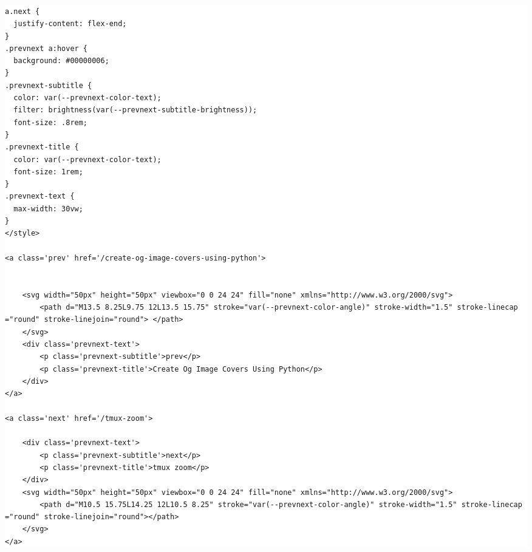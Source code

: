     a.next {
      justify-content: flex-end;
    }
    .prevnext a:hover {
      background: #00000006;
    }
    .prevnext-subtitle {
      color: var(--prevnext-color-text);
      filter: brightness(var(--prevnext-subtitle-brightness));
      font-size: .8rem;
    }
    .prevnext-title {
      color: var(--prevnext-color-text);
      font-size: 1rem;
    }
    .prevnext-text {
      max-width: 30vw;
    }
    </style>
    
    <a class='prev' href='/create-og-image-covers-using-python'>
    

        <svg width="50px" height="50px" viewbox="0 0 24 24" fill="none" xmlns="http://www.w3.org/2000/svg">
            <path d="M13.5 8.25L9.75 12L13.5 15.75" stroke="var(--prevnext-color-angle)" stroke-width="1.5" stroke-linecap="round" stroke-linejoin="round"> </path>
        </svg>
        <div class='prevnext-text'>
            <p class='prevnext-subtitle'>prev</p>
            <p class='prevnext-title'>Create Og Image Covers Using Python</p>
        </div>
    </a>
    
    <a class='next' href='/tmux-zoom'>
    
        <div class='prevnext-text'>
            <p class='prevnext-subtitle'>next</p>
            <p class='prevnext-title'>tmux zoom</p>
        </div>
        <svg width="50px" height="50px" viewbox="0 0 24 24" fill="none" xmlns="http://www.w3.org/2000/svg">
            <path d="M10.5 15.75L14.25 12L10.5 8.25" stroke="var(--prevnext-color-angle)" stroke-width="1.5" stroke-linecap="round" stroke-linejoin="round"></path>
        </svg>
    </a>
  </div>